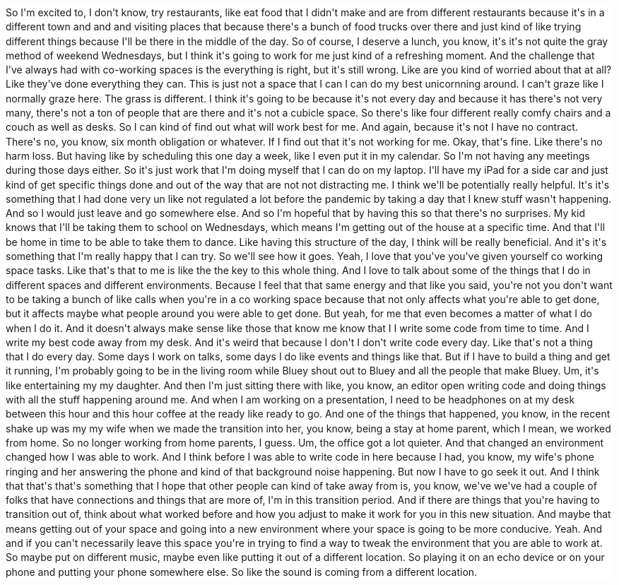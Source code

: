  So I'm excited to, I don't know, try restaurants, like eat food that I didn't make and are from different restaurants because it's in a different town and and and visiting places that because there's a bunch of food trucks over there and just kind of like trying different things because I'll be there in the middle of the day.
So of course, I deserve a lunch, you know, it's it's not quite the gray method of weekend Wednesdays, but I think it's going to work for me just kind of a refreshing moment. And the challenge that I've always had with co-working spaces is the everything is right, but it's still wrong.
Like are you kind of worried about that at all? Like they've done everything they can. This is just not a space that I can I can do my best unicornning around. I can't graze like I normally graze here. The grass is different.
I think it's going to be because it's not every day and because it has there's not very many, there's not a ton of people that are there and it's not a cubicle space. So there's like four different really comfy chairs and a couch as well as desks.
So I can kind of find out what will work best for me. And again, because it's not I have no contract. There's no, you know, six month obligation or whatever. If I find out that it's not working for me. Okay, that's fine. Like there's no harm loss.
But having like by scheduling this one day a week, like I even put it in my calendar. So I'm not having any meetings during those days either. So it's just work that I'm doing myself that I can do on my laptop.
I'll have my iPad for a side car and just kind of get specific things done and out of the way that are not not distracting me. I think we'll be potentially really helpful.
It's it's something that I had done very un like not regulated a lot before the pandemic by taking a day that I knew stuff wasn't happening. And so I would just leave and go somewhere else. And so I'm hopeful that by having this so that there's no surprises.
My kid knows that I'll be taking them to school on Wednesdays, which means I'm getting out of the house at a specific time. And that I'll be home in time to be able to take them to dance. Like having this structure of the day, I think will be really beneficial.
And it's it's something that I'm really happy that I can try. So we'll see how it goes. Yeah, I love that you've you've given yourself co working space tasks. Like that's that to me is like the the key to this whole thing.
And I love to talk about some of the things that I do in different spaces and different environments.
Because I feel that that same energy and that like you said, you're not you don't want to be taking a bunch of like calls when you're in a co working space because that not only affects what you're able to get done, but it affects maybe what people around you were able to get done.
But yeah, for me that even becomes a matter of what I do when I do it. And it doesn't always make sense like those that know me know that I I write some code from time to time. And I write my best code away from my desk. And it's weird that because I don't I don't write code every day.
Like that's not a thing that I do every day. Some days I work on talks, some days I do like events and things like that. But if I have to build a thing and get it running, I'm probably going to be in the living room while Bluey shout out to Bluey and all the people that make Bluey.
Um, it's like entertaining my my daughter. And then I'm just sitting there with like, you know, an editor open writing code and doing things with all the stuff happening around me.
And when I am working on a presentation, I need to be headphones on at my desk between this hour and this hour coffee at the ready like ready to go.
And one of the things that happened, you know, in the recent shake up was my my wife when we made the transition into her, you know, being a stay at home parent, which I mean, we worked from home. So no longer working from home parents, I guess. Um, the office got a lot quieter.
And that changed an environment changed how I was able to work. And I think before I was able to write code in here because I had, you know, my wife's phone ringing and her answering the phone and kind of that background noise happening. But now I have to go seek it out.
And I think that that's that's something that I hope that other people can kind of take away from is, you know, we've we've had a couple of folks that have connections and things that are more of, I'm in this transition period.
And if there are things that you're having to transition out of, think about what worked before and how you adjust to make it work for you in this new situation. And maybe that means getting out of your space and going into a new environment where your space is going to be more conducive. Yeah.
And and if you can't necessarily leave this space you're in trying to find a way to tweak the environment that you are able to work at. So maybe put on different music, maybe even like putting it out of a different location.
So playing it on an echo device or on your phone and putting your phone somewhere else. So like the sound is coming from a different location.